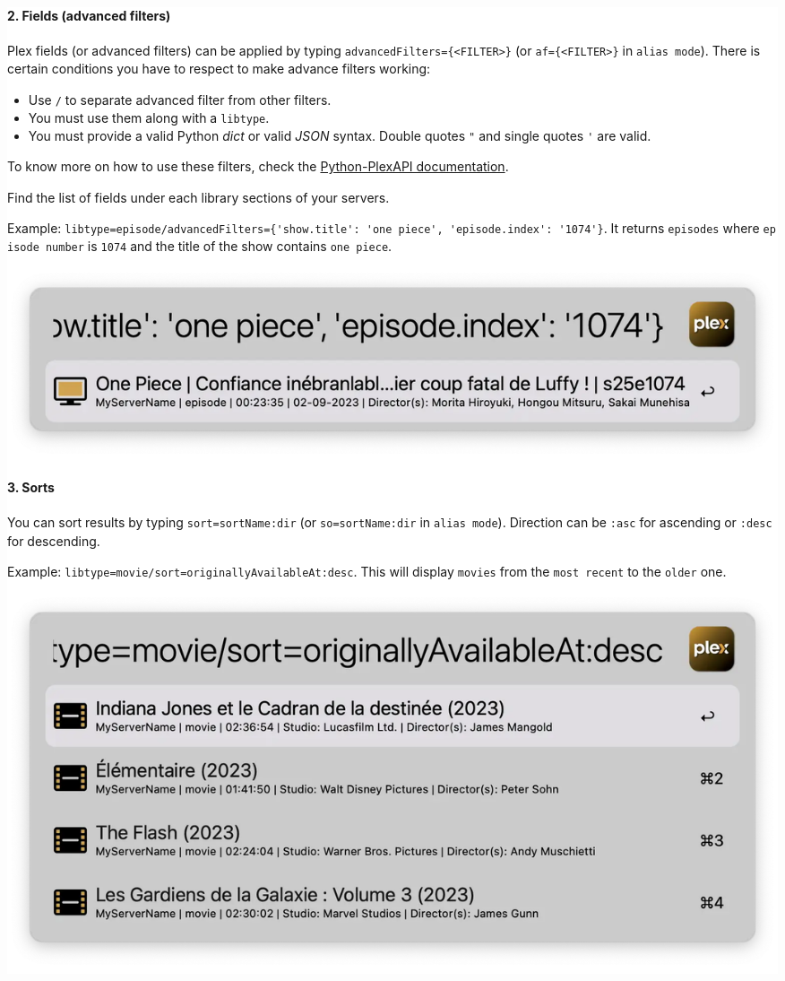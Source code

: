 
#### 2. Fields (advanced filters)

Plex fields (or advanced filters) can be applied by typing `advancedFilters={<FILTER>}` (or `af={<FILTER>}` in `alias mode`). There is certain conditions you have to respect to make advance filters working:

- Use `/` to separate advanced filter from other filters.
- You must use them along with a `libtype`.
- You must provide a valid Python _dict_ or valid _JSON_ syntax. Double quotes `"` and single quotes `'` are valid.

To know more on how to use these filters, check the [Python-PlexAPI documentation](https://python-plexapi.readthedocs.io/en/latest/modules/library.html#plexapi.library.LibrarySection.search).

Find the list of fields under each library sections of your servers.

Example: `libtype=episode/advancedFilters={'show.title': 'one piece', 'episode.index': '1074'}`. It returns `episodes` where `episode number` is `1074` and the title of the show contains `one piece`.

![advanced_filters](public/advanced_filters.webp)

#### 3. Sorts

You can sort results by typing `sort=sortName:dir` (or `so=sortName:dir` in `alias mode`). Direction can be `:asc` for ascending or `:desc` for descending.

Example: `libtype=movie/sort=originallyAvailableAt:desc`. This will display `movies` from the `most recent` to the `older` one.

![sorts](public/sorts.webp)
